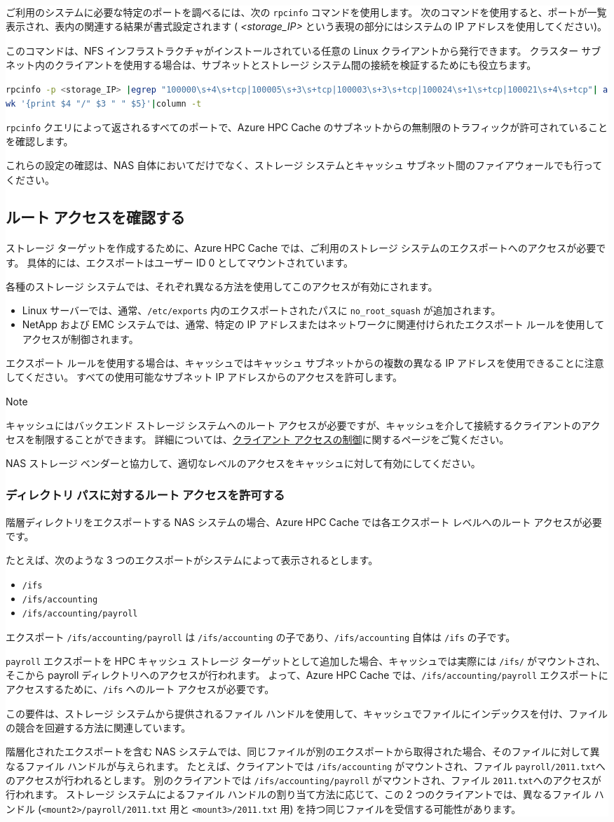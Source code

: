ご利用のシステムに必要な特定のポートを調べるには、次の ``rpcinfo`` コマンドを使用します。 次のコマンドを使用すると、ポートが一覧表示され、表内の関連する結果が書式設定されます  ( *<storage_IP>* という表現の部分にはシステムの IP アドレスを使用してください)。

このコマンドは、NFS インフラストラクチャがインストールされている任意の Linux クライアントから発行できます。 クラスター サブネット内のクライアントを使用する場合は、サブネットとストレージ システム間の接続を検証するためにも役立ちます。

```bash
rpcinfo -p <storage_IP> |egrep "100000\s+4\s+tcp|100005\s+3\s+tcp|100003\s+3\s+tcp|100024\s+1\s+tcp|100021\s+4\s+tcp"| awk '{print $4 "/" $3 " " $5}'|column -t
```

``rpcinfo`` クエリによって返されるすべてのポートで、Azure HPC Cache のサブネットからの無制限のトラフィックが許可されていることを確認します。

これらの設定の確認は、NAS 自体においてだけでなく、ストレージ システムとキャッシュ サブネット間のファイアウォールでも行ってください。

## <a name="check-root-access"></a>ルート アクセスを確認する

ストレージ ターゲットを作成するために、Azure HPC Cache では、ご利用のストレージ システムのエクスポートへのアクセスが必要です。 具体的には、エクスポートはユーザー ID 0 としてマウントされています。

各種のストレージ システムでは、それぞれ異なる方法を使用してこのアクセスが有効にされます。

* Linux サーバーでは、通常、``/etc/exports`` 内のエクスポートされたパスに ``no_root_squash`` が追加されます。
* NetApp および EMC システムでは、通常、特定の IP アドレスまたはネットワークに関連付けられたエクスポート ルールを使用してアクセスが制御されます。

エクスポート ルールを使用する場合は、キャッシュではキャッシュ サブネットからの複数の異なる IP アドレスを使用できることに注意してください。 すべての使用可能なサブネット IP アドレスからのアクセスを許可します。

> [!NOTE]
> キャッシュにはバックエンド ストレージ システムへのルート アクセスが必要ですが、キャッシュを介して接続するクライアントのアクセスを制限することができます。 詳細については、[クライアント アクセスの制御](access-policies.md#root-squash)に関するページをご覧ください。

NAS ストレージ ベンダーと協力して、適切なレベルのアクセスをキャッシュに対して有効にしてください。

### <a name="allow-root-access-on-directory-paths"></a>ディレクトリ パスに対するルート アクセスを許可する


階層ディレクトリをエクスポートする NAS システムの場合、Azure HPC Cache では各エクスポート レベルへのルート アクセスが必要です。

たとえば、次のような 3 つのエクスポートがシステムによって表示されるとします。

* ``/ifs``
* ``/ifs/accounting``
* ``/ifs/accounting/payroll``

エクスポート ``/ifs/accounting/payroll`` は ``/ifs/accounting`` の子であり、``/ifs/accounting`` 自体は ``/ifs`` の子です。

``payroll`` エクスポートを HPC キャッシュ ストレージ ターゲットとして追加した場合、キャッシュでは実際には ``/ifs/`` がマウントされ、そこから payroll ディレクトリへのアクセスが行われます。 よって、Azure HPC Cache では、``/ifs/accounting/payroll`` エクスポートにアクセスするために、``/ifs`` へのルート アクセスが必要です。

この要件は、ストレージ システムから提供されるファイル ハンドルを使用して、キャッシュでファイルにインデックスを付け、ファイルの競合を回避する方法に関連しています。

階層化されたエクスポートを含む NAS システムでは、同じファイルが別のエクスポートから取得された場合、そのファイルに対して異なるファイル ハンドルが与えられます。 たとえば、クライアントでは ``/ifs/accounting`` がマウントされ、ファイル ``payroll/2011.txt``へのアクセスが行われるとします。 別のクライアントでは ``/ifs/accounting/payroll`` がマウントされ、ファイル ``2011.txt``へのアクセスが行われます。 ストレージ システムによるファイル ハンドルの割り当て方法に応じて、この 2 つのクライアントでは、異なるファイル ハンドル (``<mount2>/payroll/2011.txt`` 用と ``<mount3>/2011.txt`` 用) を持つ同じファイルを受信する可能性があります。

